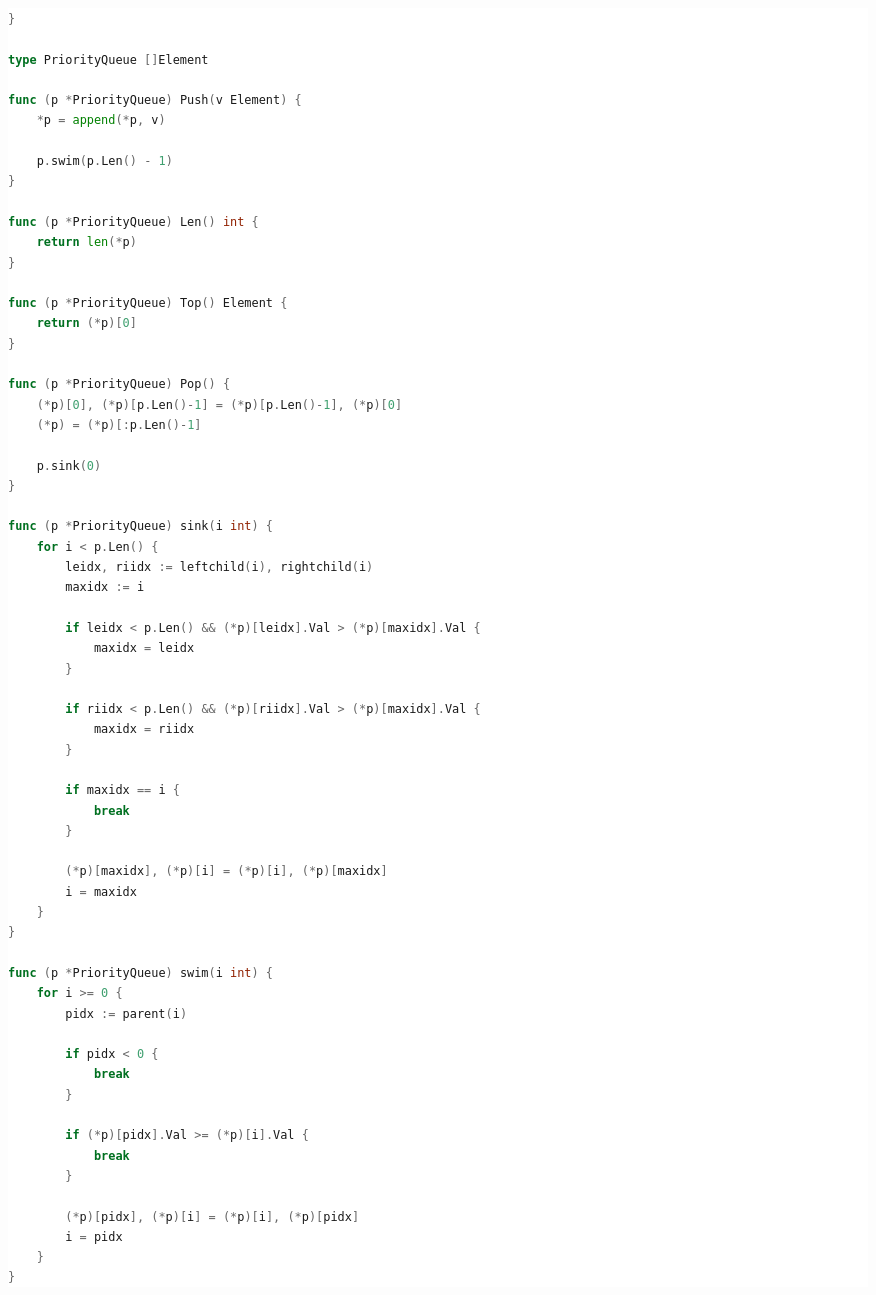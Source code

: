 ```go
}

type PriorityQueue []Element

func (p *PriorityQueue) Push(v Element) {
	*p = append(*p, v)

	p.swim(p.Len() - 1)
}

func (p *PriorityQueue) Len() int {
	return len(*p)
}

func (p *PriorityQueue) Top() Element {
	return (*p)[0]
}

func (p *PriorityQueue) Pop() {
	(*p)[0], (*p)[p.Len()-1] = (*p)[p.Len()-1], (*p)[0]
	(*p) = (*p)[:p.Len()-1]

	p.sink(0)
}

func (p *PriorityQueue) sink(i int) {
	for i < p.Len() {
		leidx, riidx := leftchild(i), rightchild(i)
		maxidx := i

		if leidx < p.Len() && (*p)[leidx].Val > (*p)[maxidx].Val {
			maxidx = leidx
		}

		if riidx < p.Len() && (*p)[riidx].Val > (*p)[maxidx].Val {
			maxidx = riidx
		}

		if maxidx == i {
			break
		}

		(*p)[maxidx], (*p)[i] = (*p)[i], (*p)[maxidx]
		i = maxidx
	}
}

func (p *PriorityQueue) swim(i int) {
	for i >= 0 {
		pidx := parent(i)

		if pidx < 0 {
			break
		}

		if (*p)[pidx].Val >= (*p)[i].Val {
			break
		}

		(*p)[pidx], (*p)[i] = (*p)[i], (*p)[pidx]
		i = pidx
	}
}
```